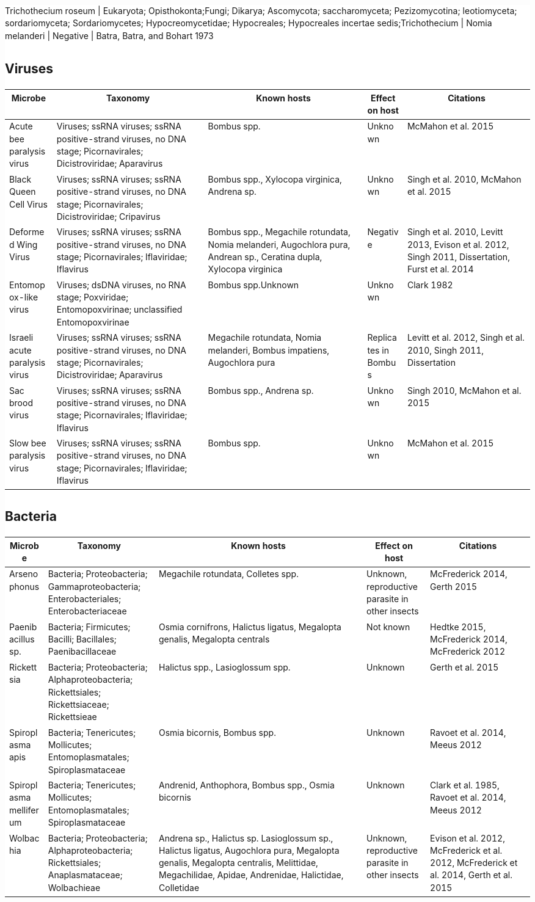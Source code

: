 Trichothecium roseum | Eukaryota; Opisthokonta;Fungi; Dikarya; Ascomycota; saccharomyceta; Pezizomycotina; leotiomyceta; sordariomyceta; Sordariomycetes; Hypocreomycetidae; Hypocreales; Hypocreales incertae sedis;Trichothecium | Nomia melanderi | Negative | Batra, Batra, and Bohart 1973

## Viruses  

Microbe | Taxonomy | Known hosts | Effect on host | Citations
-- | -- | -- | -- | -- 
Acute bee paralysis virus | Viruses; ssRNA viruses; ssRNA positive-strand viruses, no DNA stage; Picornavirales; Dicistroviridae; Aparavirus | Bombus spp. | Unknown | McMahon et al. 2015
Black Queen Cell Virus | Viruses; ssRNA viruses; ssRNA positive-strand viruses, no DNA stage; Picornavirales; Dicistroviridae; Cripavirus | Bombus spp., Xylocopa virginica, Andrena sp. | Unknown | Singh et al. 2010, McMahon et al. 2015
Deformed Wing Virus | Viruses; ssRNA viruses; ssRNA positive-strand viruses, no DNA stage; Picornavirales; Iflaviridae; Iflavirus | Bombus spp., Megachile rotundata, Nomia melanderi, Augochlora pura, Andrean sp., Ceratina dupla, Xylocopa virginica | Negative | Singh et al. 2010, Levitt 2013, Evison et al. 2012, Singh 2011, Dissertation, Furst et al. 2014
Entomopox-like virus | Viruses; dsDNA viruses, no RNA stage; Poxviridae; Entomopoxvirinae; unclassified Entomopoxvirinae | Bombus spp.Unknown | Unknown | Clark 1982
Israeli acute paralysis virus | Viruses; ssRNA viruses; ssRNA positive-strand viruses, no DNA stage; Picornavirales; Dicistroviridae; Aparavirus | Megachile rotundata, Nomia melanderi, Bombus impatiens, Augochlora pura | Replicates in Bombus | Levitt et al. 2012, Singh et al. 2010, Singh 2011, Dissertation
Sac brood virus | Viruses; ssRNA viruses; ssRNA positive-strand viruses, no DNA stage; Picornavirales; Iflaviridae; Iflavirus | Bombus spp., Andrena sp. | Unknown | Singh 2010, McMahon et al. 2015
Slow bee paralysis virus | Viruses; ssRNA viruses; ssRNA positive-strand viruses, no DNA stage; Picornavirales; Iflaviridae; Iflavirus | Bombus spp. | Unknown | McMahon et al. 2015

## Bacteria 

Microbe | Taxonomy | Known hosts | Effect on host | Citations
-- | -- | -- | -- | --
Arsenophonus | Bacteria; Proteobacteria; Gammaproteobacteria; Enterobacteriales; Enterobacteriaceae | Megachile rotundata, Colletes spp. | Unknown, reproductive parasite in other insects | McFrederick 2014, Gerth 2015
Paenibacillus sp. |  Bacteria; Firmicutes; Bacilli; Bacillales; Paenibacillaceae | Osmia cornifrons, Halictus ligatus, Megalopta genalis, Megalopta centrals | Not known | Hedtke 2015, McFrederick 2014, McFrederick 2012
Rickettsia | Bacteria; Proteobacteria; Alphaproteobacteria; Rickettsiales; Rickettsiaceae; Rickettsieae | Halictus spp., Lasioglossum spp. | Unknown | Gerth et al. 2015
Spiroplasma apis | Bacteria; Tenericutes; Mollicutes; Entomoplasmatales; Spiroplasmataceae |  Osmia bicornis, Bombus spp. | Unknown | Ravoet et al.  2014, Meeus 2012
Spiroplasma melliferum | Bacteria; Tenericutes; Mollicutes; Entomoplasmatales; Spiroplasmataceae | Andrenid, Anthophora, Bombus spp., Osmia bicornis | Unknown | Clark et al. 1985, Ravoet et al.  2014, Meeus 2012
Wolbachia | Bacteria; Proteobacteria; Alphaproteobacteria; Rickettsiales; Anaplasmataceae; Wolbachieae | Andrena sp., Halictus sp. Lasioglossum sp., Halictus ligatus, Augochlora pura, Megalopta genalis, Megalopta centralis, Melittidae, Megachilidae, Apidae, Andrenidae, Halictidae, Colletidae | Unknown, reproductive parasite in other insects | Evison et al. 2012, McFrederick et al. 2012, McFrederick et al. 2014, Gerth et al. 2015

